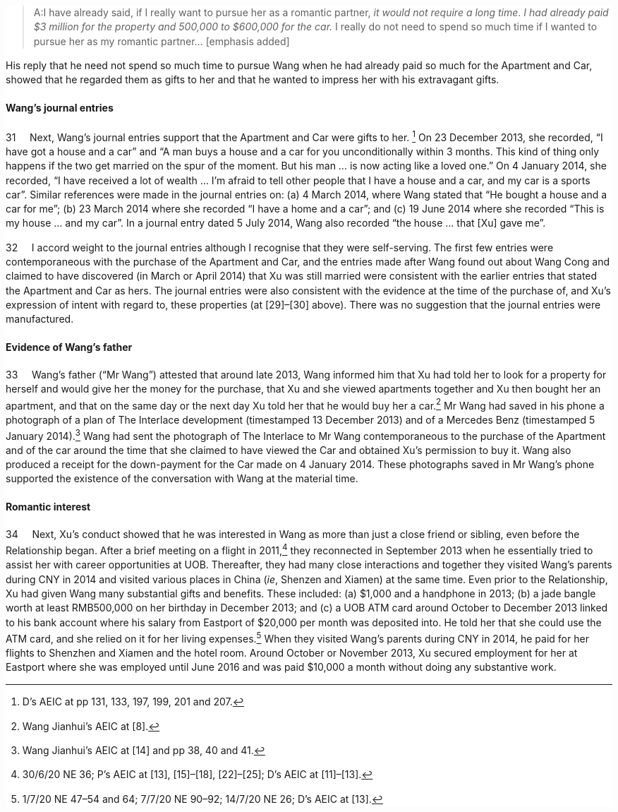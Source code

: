 > A:I have already said, if I really want to pursue her as a romantic partner, _it would not require a long time_. _I had already paid $3 million for the property and 500,000 to $600,000 for the car._ I really do not need to spend so much time if I wanted to pursue her as my romantic partner… \[emphasis added\]

His reply that he need not spend so much time to pursue Wang when he had already paid so much for the Apartment and Car, showed that he regarded them as gifts to her and that he wanted to impress her with his extravagant gifts.

#### Wang’s journal entries

31     Next, Wang’s journal entries support that the Apartment and Car were gifts to her. [^29] On 23 December 2013, she recorded, “I have got a house and a car” and “A man buys a house and a car for you unconditionally within 3 months. This kind of thing only happens if the two get married on the spur of the moment. But his man … is now acting like a loved one.” On 4 January 2014, she recorded, “I have received a lot of wealth … I’m afraid to tell other people that I have a house and a car, and my car is a sports car”. Similar references were made in the journal entries on: (a) 4 March 2014, where Wang stated that “He bought a house and a car for me”; (b) 23 March 2014 where she recorded “I have a home and a car”; and (c) 19 June 2014 where she recorded “This is my house … and my car”. In a journal entry dated 5 July 2014, Wang also recorded “the house … that \[Xu\] gave me”.

32     I accord weight to the journal entries although I recognise that they were self-serving. The first few entries were contemporaneous with the purchase of the Apartment and Car, and the entries made after Wang found out about Wang Cong and claimed to have discovered (in March or April 2014) that Xu was still married were consistent with the earlier entries that stated the Apartment and Car as hers. The journal entries were also consistent with the evidence at the time of the purchase of, and Xu’s expression of intent with regard to, these properties (at \[29\]–\[30\] above). There was no suggestion that the journal entries were manufactured.

#### Evidence of Wang’s father

33     Wang’s father (“Mr Wang”) attested that around late 2013, Wang informed him that Xu had told her to look for a property for herself and would give her the money for the purchase, that Xu and she viewed apartments together and Xu then bought her an apartment, and that on the same day or the next day Xu told her that he would buy her a car.[^30] Mr Wang had saved in his phone a photograph of a plan of The Interlace development (timestamped 13 December 2013) and of a Mercedes Benz (timestamped 5 January 2014).[^31] Wang had sent the photograph of The Interlace to Mr Wang contemporaneous to the purchase of the Apartment and of the car around the time that she claimed to have viewed the Car and obtained Xu’s permission to buy it. Wang also produced a receipt for the down-payment for the Car made on 4 January 2014. These photographs saved in Mr Wang’s phone supported the existence of the conversation with Wang at the material time.

#### Romantic interest

34     Next, Xu’s conduct showed that he was interested in Wang as more than just a close friend or sibling, even before the Relationship began. After a brief meeting on a flight in 2011,[^32] they reconnected in September 2013 when he essentially tried to assist her with career opportunities at UOB. Thereafter, they had many close interactions and together they visited Wang’s parents during CNY in 2014 and visited various places in China (_ie_, Shenzen and Xiamen) at the same time. Even prior to the Relationship, Xu had given Wang many substantial gifts and benefits. These included: (a) $1,000 and a handphone in 2013; (b) a jade bangle worth at least RMB500,000 on her birthday in December 2013; and (c) a UOB ATM card around October to December 2013 linked to his bank account where his salary from Eastport of $20,000 per month was deposited into. He told her that she could use the ATM card, and she relied on it for her living expenses.[^33] When they visited Wang’s parents during CNY in 2014, he paid for her flights to Shenzhen and Xiamen and the hotel room. Around October or November 2013, Xu secured employment for her at Eastport where she was employed until June 2016 and was paid $10,000 a month without doing any substantive work.


[^1]: Statement of Claim (Amendment No. 1) (“SOC”) at \[5\]; Plaintiff’s AEIC (2 June 2020) (“P’s AEIC”) at \[34\]–\[35\]; Defendant’s AEIC (3 June 2020) (“D’s AEIC”) at \[32\].
[^2]: SOC at \[11\]; Defence (Amendment No. 2) (“Defence”) at \[6(b)\]; P’s AEIC at \[52\]; D’s AEIC at \[31\].
[^3]: P’s AEIC at \[64\]–\[74\]; D’s AEIC at \[17\].
[^4]: 2/7/20 Notes of Evidence (“NE”) 2–3; D’s AEIC at \[19\], \[41\] to \[49\].
[^5]: P’s AEIC at \[75\]; D’s AEIC at \[16\]; 17/7/20 NE 46.
[^6]: P’s AEIC at \[90\] and exhibit XZG-16; D’s AEIC at \[54\]–\[55\].
[^7]: P’s AEIC at \[199\]; D’s AEIC at \[117\].
[^8]: SOC at \[9\] to \[10\].
[^9]: P’s AEIC at \[26\]–\[27\], \[31\]–\[33\] and \[40\]; 30/6/20 NE 55 and 60.
[^10]: P’s AEIC at \[44\]–\[45\], \[49\]–\[52\]; 1/7/20 NE 31.
[^11]: Defence at \[8\], \[13\] and \[14A\].
[^12]: D’s AEIC at \[24\]–\[28\] and pp 123–123F; 21/7/20 NE 51–52.
[^13]: D’s AEIC at \[29\].
[^14]: D’s AEIC at p 123 (exhibit 4).
[^15]: 30/6/20 NE 63.
[^16]: Exhibit D3 at pp 1, 14, 20, 24; 7/7/20 NE 82–83; 17/7/20 NE 74; Defence’s Bundle of Documents vol 2 (“2DB”) at p 4.
[^17]: 30/6/20 NE 95; 7/7/20 NE 85–87; D’s AEIC at \[28\]–\[29\].
[^18]: P’s AEIC at \[36\]; D’s AEIC at \[27\]; 30/6/20 NE 64; 1/7/20 NE 64.
[^19]: 30/6/20 NE 60–63 and 63; Exhibit D3 at pp 1, 3, 12 and 13; 7/7/20 NE 82–84.
[^20]: 30/6/20 NE 83; P’s AEIC at \[47\] and \[89\].
[^21]: 30/6/20 NE 22, 23, 81–82.
[^22]: P’s AEIC at \[25\]–\[27\].
[^23]: 30/6/20 NE 56–57; 1/7/20 NE 13 and 19; 2/7/20 NE 5.
[^24]: P’s AEIC at \[33(b)\]; 30/6/20 NE 16–17, 56 and 84; 7/7/20 NE 93.
[^25]: 1/7/20 NE 32–33; 7/7/20 NE 99.
[^26]: 1/7/20 NE 27–29.
[^27]: 3/7/20 NE 123–128; D’s AEIC at p 369.
[^28]: 1/7/20 NE 56.
[^29]: D’s AEIC at pp 131, 133, 197, 199, 201 and 207.
[^30]: Wang Jianhui’s AEIC at \[8\].
[^31]: Wang Jianhui’s AEIC at \[14\] and pp 38, 40 and 41.
[^32]: 30/6/20 NE 36; P’s AEIC at \[13\], \[15\]–\[18\], \[22\]–\[25\]; D’s AEIC at \[11\]–\[13\].
[^33]: 1/7/20 NE 47–54 and 64; 7/7/20 NE 90–92; 14/7/20 NE 26; D’s AEIC at \[13\].
[^34]: D’s AEIC at \[92(c)\] and pp 459–653; 7/7/20 NE 94.
[^35]: P’s Supplementary AEIC dated 26 June 2020 (“P’s 2AEIC”) at \[40\] and pp 67–72.
[^36]: 7/7/20 NE 95–97.
[^37]: P’s AEIC at p 298; 3AB 1079; 1/7/20 NE 4.
[^38]: 1/7/20 NE 25.
[^39]: 7/7/20 NE 98–99.
[^40]: Plaintiff’s Closing Submissions (“PCS”) at \[36\] and \[70\].
[^41]: P’s AEIC at \[79\]–\[83\]; D’s AEIC at \[52\]; 1/7/20 NE 71; Exhibit P6 at p 1.
[^42]: P’s AEIC at \[84\], \[87\]–\[88\]; 1/7/20 NE 73, 77 and 89.
[^43]: P’s AEIC at \[87\]–\[88\], \[91\]–\[94\]; P’s 2AEIC at \[66\]; 1/7/20 NE 116; Wei Jinzhi’s AEIC (“Wei’s AEIC”) at \[19\].
[^44]: P’s AEIC at \[95\]–\[100\]; D’s AEIC at \[56\].
[^45]: Defence at \[16\] and \[28A\].
[^46]: D’s AEIC at \[41\]–\[46\] and \[47\]–\[48\].
[^47]: D AEIC at \[50\]–\[52\].
[^48]: D’s AEIC at \[53\]; 15/7/20 NE 23–24.
[^49]: 14/7/20 NE 83–84; D’s AEIC at \[55\]–\[56\].
[^50]: Defence at \[16\]; D’s AEIC at \[14\] and \[19\].
[^51]: P’s AEIC at \[23(b)\], \[68\] and \[70\]; 1/7/20 NE 59.
[^52]: 14/7/20 NE 9–11, 43.
[^53]: 14/7/20 NE 42, 47–49, 60–62 and 73; D’s AEIC at \[47\]–\[48\] and p 199.
[^54]: 21/7/20 NE 62–63; D’s AEIC at \[47\].
[^55]: D’s AEIC at \[53\]; 15/7/20 NE 60–61.
[^56]: Hao Huanchun’s AEIC (“Hao’s AEIC”) at \[9\]–\[10\]; 8/7/20 NE 36.
[^57]: D’s AEIC at \[53\]; 15/7/20 NE 19 and 60.
[^58]: 15/7/20 NE 16; 21/7/20 NE 16–17.
[^59]: 1/7/20 NE 78; 23/7/20 NE 18–19; P’s AEIC at pp 157–158; Exhibits P2 and P6.
[^60]: P’s 2AEIC at p 94.
[^61]: D’s AEIC at \[55\]–\[56\]; 15/7/20 NE 42–43.
[^62]: Hao’s AEIC at \[12\]–\[13\], \[17\]–\[18\]; 8/7/20 NE 36–39.
[^63]: Defendant’s Closing Submissions (“DCS”) at \[150\]–\[152\].
[^64]: 8/7/20 NE 39–40.
[^65]: DCS at \[151\].
[^66]: DCS at \[137\]–\[138\].
[^67]: D’s AEIC at \[54\]; 16/7/20 NE 19.
[^68]: D’s AEIC at \[57\], \[88\]–\[89\] and pp 217, 220, 230, 235, 238, 248 and 250.
[^69]: 14/7/20 NE 76, 88; D’s AEIC at p 207.
[^70]: D’s AEIC at \[57\] and pp 208–211; 15/7/20 NE 44–45.
[^71]: D’s AEIC at \[88\] and pp 240–242 and 246; AB 1161.
[^72]: D’s AEIC at \[88(c)\]–\[88(g)\] and pp 252, 258, 260, 267 and 276.
[^73]: D’s AEIC at \[85(a)\] and \[85(b)\], and pp 408 to 421
[^74]: P’s 2AEIC at \[107\]–\[108\]; 7/7/20 NE 46–47.
[^75]: D’s AEIC at \[54\].
[^76]: 14/7/20 NE 76–77.
[^77]: D AEIC at \[56\]; 15/7/20 NE 30; 1/7/20 NE 107.
[^78]: Wang Jianhui’s AEIC at \[13(a)\], \[13(c)\], \[13(d)\] and \[13(g)\].
[^79]: P’s 2AEIC at \[109\]–\[117\].
[^80]: 21/7/20 NE 64.
[^81]: SOC at \[18(a)\], \[19(c)\]; DCS at \[107\] and \[132\]–\[133\].
[^82]: 1/7/20 NE 85–86.
[^83]: SOC at \[18(a)\]; D’s AEIC at \[30\] and \[53\]; 1/7/20 NE 82–83 and 85; 15/7/20 NE 20 and 24; DCS at \[135\]–\[136\].
[^84]: DCS at \[130\].
[^85]: P’s AEIC at \[91\] and \[94\]; 1/7/20 NE 103.
[^86]: DCS at \[154\]; SOC at \[19\].
[^87]: SOC at \[19\]; DCS at \[134\].
[^88]: DCS at \[141\]–\[143\].
[^89]: DCS at \[147\]–\[148\]; 7/7/20 NE 103.
[^90]: 7/7/20 NE 6, 102–103.
[^91]: DCS at \[155\]–\[156\]; 2/7/20 NE 60–61.
[^92]: P’s AEIC at \[100\]; 1/7/20 NE 117–118.
[^93]: P’s AEIC at \[102\]–\[103\]; 2/7/20 NE 62–65.
[^94]: 2DB 17; DCS at \[166\]; \[217\]–\[221\]; 7/7/20 NE 49.
[^95]: 7/7/20 NE 50.
[^96]: P’s AEIC at \[198\]; 30/6/20 NE 28; 3/7/20 NE 111; 7/7/20 NE 43 and 54.
[^97]: DCS at \[223\] to \[226\].
[^98]: 7/7/20 NE 55 and 65; P’s AEIC at \[202\] and \[204\]; P’s 2AEIC at \[147\].
[^99]: P’s AEIC at \[203\], \[204\]–\[219\]; Wang Qiaolian’s AEIC at \[16\]–\[17\].
[^100]: DCS at \[81\]; 1/7/20 NE 64–65; 7/7/20 NE 52 and 67.
[^101]: SOC at \[24\]–\[25\]; PCS at p 42.
[^102]: P’s AEIC at \[101\]–\[105\].
[^103]: P’s AEIC at \[106\] and \[120\].
[^104]: P AEIC at \[110\]–\[121\] and \[124\]–\[125\].
[^105]: P’s AEIC at \[129\]–\[134\].
[^106]: 3/7/20 NE 103–104.
[^107]: P’s AEIC at \[135\]–\[140\].
[^108]: P’s AEIC at \[141\]–\[142\], \[145\]–\[148\] and p 203; 3/7/20 NE 25–27.
[^109]: P’s AEIC at \[161\]–\[164\] and \[166\]–\[170\]; \[171\]–\[175\].
[^110]: P’s AEIC at \[181\]–\[185\].
[^111]: P’s AEIC at \[196\]–\[198\]; P’s 2AEIC at \[143\]; 30/6/20 NE 28.
[^112]: Defence at \[22\] and \[28A\].
[^113]: D’s AEIC at \[20\] and \[59\].
[^114]: D’s AEIC at \[61\].
[^115]: D’s AEIC at \[63(e)\].
[^116]: D’s AEIC at \[63(e))(iii)\], \[63(f)\], \[63(k)\].
[^117]: D’s AEIC at \[63(l)\], \[64\]–\[66\]; 17/7/20 NE 22–24.
[^118]: D’s AEIC at \[75\]–\[76\].
[^119]: Hao’s AEIC at \[20\]; 8/7/20 NE 51.
[^120]: Hao’s AEIC at \[23\]–\[24\], \[29\]–\[31\]; 8/7/20 NE 52.
[^121]: Wei’s AEIC at \[15\]–\[17\], and \[21\] to \[26\].
[^122]: Wei’s AEIC at \[30\], \[35\]–\[39\].
[^123]: Wei’s AEIC at \[49\].
[^124]: Wei’s AEIC at \[53\]–\[54\] and \[56\]; 8/7/20 NE 102.
[^125]: Wang Qiaolian’s AEIC at \[6\], \[8\]–\[14\]; 9/7/20 NE 4–5.
[^126]: P’s AEIC at \[106\]–\[110\] and pp 505–506; Defendant’s Supplementary AEIC dated 19 June 2020 (“D’s 2AEIC”) at \[7\]
[^127]: P’s AEIC at \[138\] and pp 566 and 595; D’s AEIC at \[63(d)(i)\] and \[63(e)(i)\]; AB 1165.
[^128]: P’s AEIC at p 223.